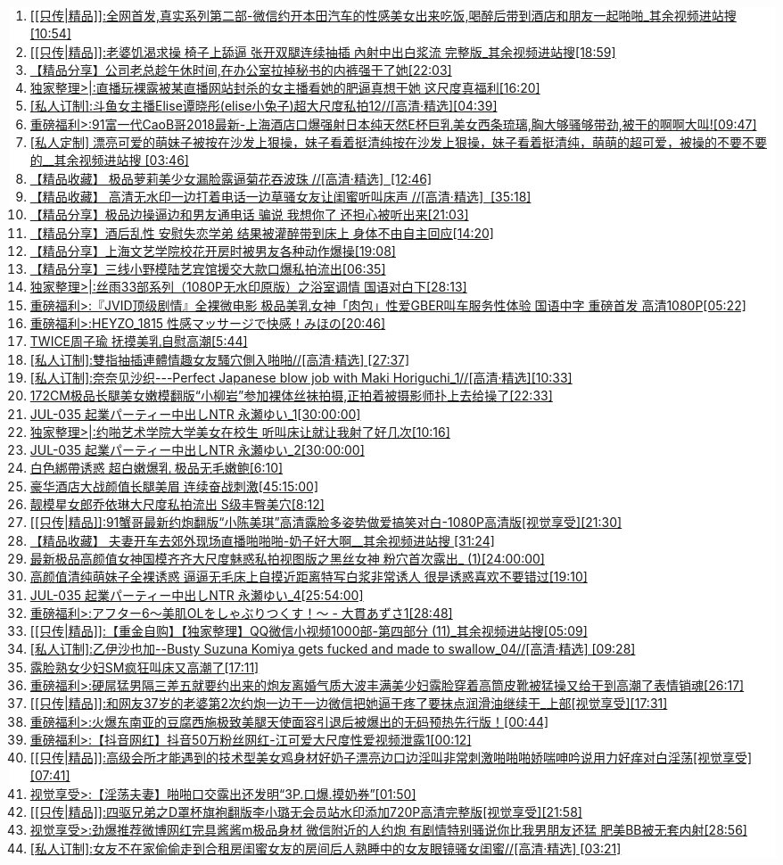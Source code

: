 1. [ [[只传|精品]]:全网首发,真实系列第二部-微信约开本田汽车的性感美女出来吃饭,喝醉后带到酒店和朋友一起啪啪_其余视频进站搜[10:54] ]( https://yaoshe124.com/embed/6955)
1. [ [[只传|精品]]:老婆饥渴求操 椅子上舔逼 张开双腿连续抽插 內射中出白浆流 完整版_其余视频进站搜[18:59] ]( https://yaoshe124.com/embed/14054)
1. [ 【精品分享】公司老总趁午休时间,在办公室拉掉秘书的内裤强干了她[22:03] ]( https://ppse084.com/play/video.php?id=28)
1. [ 独家整理&gt;|:直播玩裸露被某直播网站封杀的女主播看她的肥逼真想干她 这尺度真福利[16:20] ]( https://ppx222.com/embed/26936)
1. [ [私人订制]:斗鱼女主播Elise谭晓彤(elise小兔子)超大尺度私拍12//[高清·精选][04:39] ]( https://yuese102.com/embed/13227)
1. [ 重磅福利&gt;:91富一代CaoB哥2018最新-上海酒店口爆强射日本纯天然E杯巨乳美女西条琉璃,胸大够骚够带劲,被干的啊啊大叫![09:47] ]( https://hctv4.xyz/embed/11980)
1. [ [私人定制] 漂亮可爱的萌妹子被按在沙发上狠操，妹子看着挺清纯按在沙发上狠操，妹子看着挺清纯，萌萌的超可爱，被操的不要不要的__其余视频进站搜 [03:46] ]( https://baiduyunkan.com/embed/21322a17de86cd53409259480526d4370e0e7?id=4666)
1. [ 【精品收藏】 极品萝莉美少女漏脸露逼菊花吞波珠 //[高清·精选]&nbsp; [12:46] ]( https://baiduyunkan.com/embed/21322d23fab7601b9faf3d33fee2f1a353feb?id=4270)
1. [ 【精品收藏】 高清无水印一边打着电话一边草骚女友让闺蜜听叫床声 //[高清·精选]&nbsp; [35:18] ]( https://baiduyunkan.com/embed/21322396923ed733924b68a0601d8331cf622?id=6790)
1. [ 【精品分享】极品边操逼边和男友通电话 骗说 我想你了 还担心被听出来[21:03] ]( https://ppse084.com/play/video.php?id=30)
1. [ 【精品分享】酒后乱性 安慰失恋学弟 结果被灌醉带到床上 身体不由自主回应[14:20] ]( https://www.666dav.com/vod/122208/)
1. [ 【精品分享】上海文艺学院校花开房时被男友各种动作爆操[19:08] ]( https://ppse084.com/play/video.php?id=23)
1. [ 【精品分享】三线小野模陆艺宾馆援交大款口爆私拍流出[06:35] ]( https://ppse084.com/play/video.php?id=21)
1. [ 独家整理&gt;|:丝雨33部系列（1080P无水印原版）之浴室调情 国语对白下[28:13] ]( https://ppx222.com/embed/25762)
1. [ 重磅福利&gt;:『JVID顶级剧情』全裸微电影 极品美乳女神「肉包」性爱GBER叫车服务性体验 国语中字 重磅首发 高清1080P[05:22] ]( https://hctv4.xyz/embed/14493)
1. [ 重磅福利&gt;:HEYZO_1815 性感マッサージで快感！みほの[20:46] ]( https://hctv4.xyz/embed/12578)
1. [ TWICE周子瑜 抚摸美乳自慰高潮[5:44] ]( https://kkembed.kdwshell.com/embed/68110)
1. [ [私人订制]:雙指抽插連體情趣女友騷穴側入啪啪//[高清·精选] [27:37] ]( https://yuese102.com/embed/16805)
1. [ [私人订制]:奈奈见沙织---Perfect Japanese blow job with Maki Horiguchi_1//[高清·精选][10:33] ]( https://yuese102.com/embed/11250)
1. [ 172CM极品长腿美女嫩模翻版“小柳岩”参加裸体丝袜拍摄,正拍着被摄影师扑上去给操了[22:33] ]( https://kkembed.kdwshell.com/embed/68132)
1. [ JUL-035 起業パーティー中出しNTR 永瀬ゆい_1[30:00:00] ]( https://kkembed.kdwshell.com/embed/67756)
1. [ 独家整理&gt;|:约啪艺术学院大学美女在校生 听叫床让就让我射了好几次[10:16] ]( https://ppx222.com/embed/29285)
1. [ JUL-035 起業パーティー中出しNTR 永瀬ゆい_2[30:00:00] ]( https://kkembed.kdwshell.com/embed/67755)
1. [ 白色綁帶诱惑 超白嫩爆乳 极品无毛嫩鲍[6:10] ]( https://kkembed.kdwshell.com/embed/68131)
1. [ 豪华酒店大战颜值长腿美眉 连续奋战刺激[45:15:00] ]( https://kkembed.kdwshell.com/embed/67750)
1. [ 靓模星女郎乔依琳大尺度私拍流出 S级丰臀美穴[8:12] ]( https://kkembed.kdwshell.com/embed/67772)
1. [ [[只传|精品]]:91蟹哥最新约炮翻版“小陈美琪”高清露脸多姿势做爱搞笑对白-1080P高清版[视觉享受][21:30] ]( https://yaoshe124.com/embed/41499)
1. [ 【精品收藏】 夫妻开车去郊外现场直播啪啪啪-奶子好大啊__其余视频进站搜 [31:24] ]( https://baiduyunkan.com/embed/2132275ea52d789f03791c9a45227a47c7d5b?id=2437)
1. [ 最新极品高颜值女神国模齐齐大尺度魅惑私拍视图版之黑丝女神 粉穴首次露出_ (1)[24:00:00] ]( https://kkembed.kdwshell.com/embed/67769)
1. [ 高颜值清纯萌妹子全裸诱惑 逼逼无毛床上自摸近距离特写白浆非常诱人 很是诱惑喜欢不要错过[19:10] ]( https://kkembed.kdwshell.com/embed/67773)
1. [ JUL-035 起業パーティー中出しNTR 永瀬ゆい_4[25:54:00] ]( https://kkembed.kdwshell.com/embed/67753)
1. [ 重磅福利&gt;:アフター6～美肌OLをしゃぶりつくす！～ - 大貫あずさ1[28:48] ]( https://hctv4.xyz/embed/12853)
1. [ [[只传|精品]]:【重金自购】【独家整理】QQ微信小视频1000部-第四部分 (11)_其余视频进站搜[05:09] ]( https://yaoshe124.com/embed/38955)
1. [ [私人订制]:乙伊沙也加--Busty Suzuna Komiya gets fucked and made to swallow_04//[高清·精选] [09:28] ]( https://yuese102.com/embed/7362)
1. [ 露脸熟女少妇SM疯狂叫床又高潮了[17:11] ]( http://91.9p9.xyz/ev.php?VID=d5cdzZBvVV9fyuvPdlqcGO0JQvgkh802X3Okf2mZyDjOGaivhvbjuyfm3w)
1. [ 重磅福利&gt;:硬屌猛男隔三差五就要约出来的炮友离婚气质大波丰满美少妇露脸穿着高筒皮靴被猛操又给干到高潮了表情销魂[26:17] ]( https://hctv4.xyz/embed/6327)
1. [ [[只传|精品]]:和网友37岁的老婆第2次约炮一边干一边微信把她逼干疼了要抹点润滑油继续干_上部[视觉享受][17:31] ]( https://yaoshe124.com/embed/5583)
1. [ 重磅福利&gt;:火爆东南亚的豆腐西施极致美腿天使面容引退后被爆出的无码预热先行版！[00:44] ]( https://hctv4.xyz/embed/5316)
1. [ 重磅福利&gt;:【抖音网红】抖音50万粉丝网红-江可爱大尺度性爱视频泄露1[00:12] ]( https://xxhu73.com/embed/3908)
1. [ [[只传|精品]]:高级会所才能遇到的技术型美女鸡身材好奶子漂亮边口边淫叫非常刺激啪啪啪娇喘呻吟说用力好痒对白淫荡[视觉享受][07:41] ]( https://yaoshe124.com/embed/27016)
1. [ 视觉享受&gt;:【淫荡夫妻】啪啪口交露出还发明“3P.口爆.摸奶券”[01:50] ]( https://xxhu73.com/embed/5272)
1. [ [[只传|精品]]:四驱兄弟之D罩杯旗袍翻版李小璐无会员站水印添加720P高清完整版[视觉享受][21:58] ]( https://yaoshe124.com/embed/11555)
1. [ 视觉享受&gt;:劲爆推荐微博网红完具酱酱m极品身材 微信附近的人约炮 有剧情特别骚说你比我男朋友还猛 肥美BB被无套内射[28:56] ]( https://xxhu73.com/embed/2682)
1. [ [私人订制]:女友不在家偷偷走到合租房闺蜜女友的房间后人熟睡中的女友眼镜骚女闺蜜//[高清·精选] [03:21] ]( https://yuese102.com/embed/16240)